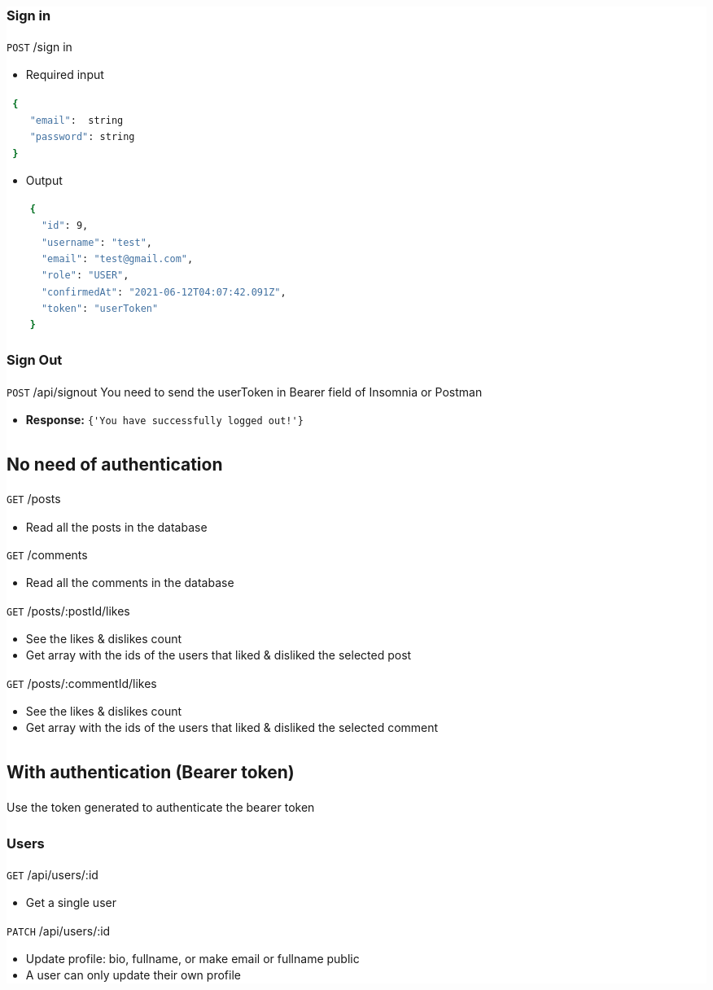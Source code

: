 ### Sign in
  `POST` /sign in
  * Required input
  ```sh
   {
      "email":  string
      "password": string
   }
   ```
  * Output
  ```sh
      {
        "id": 9,
        "username": "test",
        "email": "test@gmail.com",
        "role": "USER",
        "confirmedAt": "2021-06-12T04:07:42.091Z",
        "token": "userToken"
      }
  ```

### Sign Out
  `POST` /api/signout
  You need to send the userToken in Bearer field of Insomnia or Postman
  * **Response:** `{'You have successfully logged out!'}`

## No need of authentication

  `GET` /posts
  * Read all the posts in the database
  
  `GET` /comments
  * Read all the comments in the database
  
  `GET` /posts/:postId/likes
  * See the likes & dislikes count
  * Get array with the ids of the users that liked & disliked the selected post 
  
  `GET` /posts/:commentId/likes
   * See the likes & dislikes count
  * Get array with the ids of the users that liked & disliked the selected comment 


## With authentication (Bearer token)

Use the token generated to authenticate the bearer token

### Users
  `GET` /api/users/:id
  * Get a single user

  `PATCH` /api/users/:id
  * Update profile: bio, fullname, or make email or fullname public
  * A user can only update their own profile
  